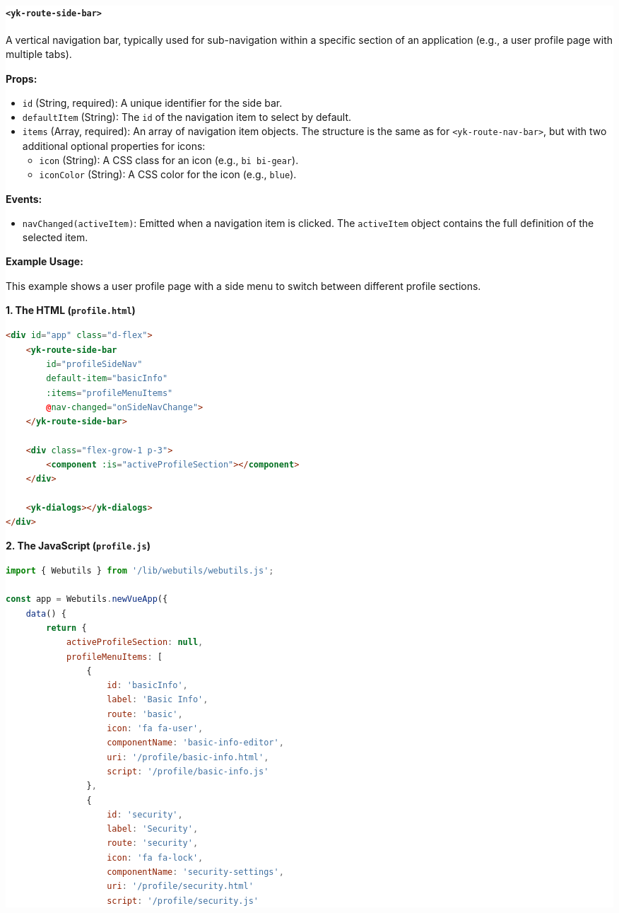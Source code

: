 #### `<yk-route-side-bar>`
A vertical navigation bar, typically used for sub-navigation within a specific section of an application (e.g., a user profile page with multiple tabs).

**Props:**
-   `id` (String, required): A unique identifier for the side bar.
-   `defaultItem` (String): The `id` of the navigation item to select by default.
-   `items` (Array, required): An array of navigation item objects. The structure is the same as for `<yk-route-nav-bar>`, but with two additional optional properties for icons:
    -   `icon` (String): A CSS class for an icon (e.g., `bi bi-gear`).
    -   `iconColor` (String): A CSS color for the icon (e.g., `blue`).

**Events:**
-   `navChanged(activeItem)`: Emitted when a navigation item is clicked. The `activeItem` object contains the full definition of the selected item.

**Example Usage:**

This example shows a user profile page with a side menu to switch between different profile sections.

**1. The HTML (`profile.html`)**

```html
<div id="app" class="d-flex">
    <yk-route-side-bar
        id="profileSideNav"
        default-item="basicInfo"
        :items="profileMenuItems"
        @nav-changed="onSideNavChange">
    </yk-route-side-bar>

    <div class="flex-grow-1 p-3">
        <component :is="activeProfileSection"></component>
    </div>

    <yk-dialogs></yk-dialogs>
</div>
```

**2. The JavaScript (`profile.js`)**

```javascript
import { Webutils } from '/lib/webutils/webutils.js';

const app = Webutils.newVueApp({
    data() {
        return {
            activeProfileSection: null,
            profileMenuItems: [
                {
                    id: 'basicInfo',
                    label: 'Basic Info',
                    route: 'basic',
                    icon: 'fa fa-user',
                    componentName: 'basic-info-editor',
                    uri: '/profile/basic-info.html',
                    script: '/profile/basic-info.js'
                },
                {
                    id: 'security',
                    label: 'Security',
                    route: 'security',
                    icon: 'fa fa-lock',
                    componentName: 'security-settings',
                    uri: '/profile/security.html'
                    script: '/profile/security.js'
```